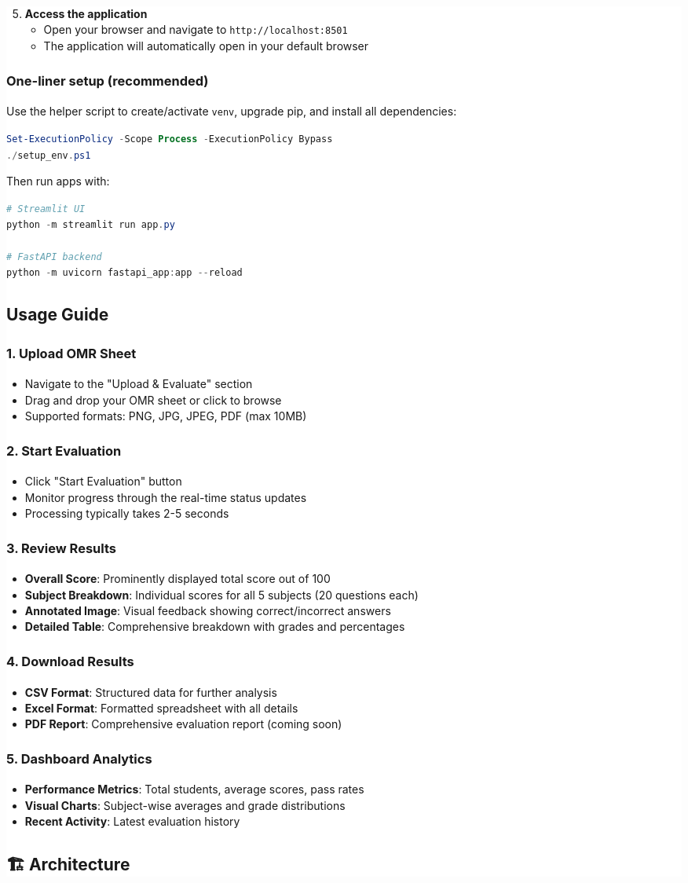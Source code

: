 5. **Access the application**
   - Open your browser and navigate to `http://localhost:8501`
   - The application will automatically open in your default browser

### One-liner setup (recommended)

Use the helper script to create/activate `venv`, upgrade pip, and install all dependencies:

```powershell
Set-ExecutionPolicy -Scope Process -ExecutionPolicy Bypass
./setup_env.ps1
```

Then run apps with:

```powershell
# Streamlit UI
python -m streamlit run app.py

# FastAPI backend
python -m uvicorn fastapi_app:app --reload
```

## Usage Guide

### 1. Upload OMR Sheet
- Navigate to the "Upload & Evaluate" section
- Drag and drop your OMR sheet or click to browse
- Supported formats: PNG, JPG, JPEG, PDF (max 10MB)

### 2. Start Evaluation
- Click "Start Evaluation" button
- Monitor progress through the real-time status updates
- Processing typically takes 2-5 seconds

### 3. Review Results
- **Overall Score**: Prominently displayed total score out of 100
- **Subject Breakdown**: Individual scores for all 5 subjects (20 questions each)
- **Annotated Image**: Visual feedback showing correct/incorrect answers
- **Detailed Table**: Comprehensive breakdown with grades and percentages

### 4. Download Results
- **CSV Format**: Structured data for further analysis
- **Excel Format**: Formatted spreadsheet with all details
- **PDF Report**: Comprehensive evaluation report (coming soon)

### 5. Dashboard Analytics
- **Performance Metrics**: Total students, average scores, pass rates
- **Visual Charts**: Subject-wise averages and grade distributions
- **Recent Activity**: Latest evaluation history

## 🏗️ Architecture
